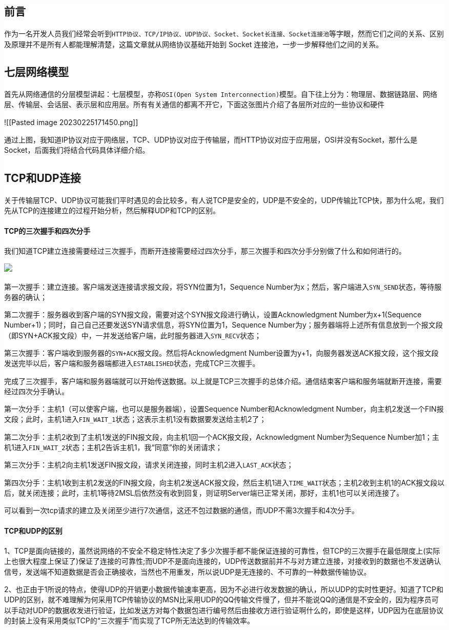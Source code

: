 ## 前言

作为一名开发人员我们经常会听到`HTTP协议、TCP/IP协议、UDP协议、Socket、Socket长连接、Socket连接池`等字眼，然而它们之间的关系、区别及原理并不是所有人都能理解清楚，这篇文章就从网络协议基础开始到 Socket 连接池，一步一步解释他们之间的关系。

## 七层网络模型

首先从网络通信的分层模型讲起：七层模型，亦称`OSI(Open System Interconnection)`模型。自下往上分为：物理层、数据链路层、网络层、传输层、会话层、表示层和应用层。所有有关通信的都离不开它，下面这张图片介绍了各层所对应的一些协议和硬件

![[Pasted image 20230225171450.png]]

通过上图，我知道IP协议对应于网络层，TCP、UDP协议对应于传输层，而HTTP协议对应于应用层，OSI并没有Socket，那什么是Socket，后面我们将结合代码具体详细介绍。

## TCP和UDP连接

关于传输层TCP、UDP协议可能我们平时遇见的会比较多，有人说TCP是安全的，UDP是不安全的，UDP传输比TCP快，那为什么呢，我们先从TCP的连接建立的过程开始分析，然后解释UDP和TCP的区别。

#### TCP的三次握手和四次分手

我们知道TCP建立连接需要经过三次握手，而断开连接需要经过四次分手，那三次握手和四次分手分别做了什么和如何进行的。

![](https://filescdn.proginn.com/e76b6896e5f3f5dda90ea2fcae6ece80/faff686aaea680e5b19a7d9f27a94c47.webp)

第一次握手：建立连接。客户端发送连接请求报文段，将SYN位置为1，Sequence Number为x；然后，客户端进入`SYN_SEND`状态，等待服务器的确认；

第二次握手：服务器收到客户端的SYN报文段，需要对这个SYN报文段进行确认，设置Acknowledgment Number为x+1(Sequence Number+1)；同时，自己自己还要发送SYN请求信息，将SYN位置为1，Sequence Number为y；服务器端将上述所有信息放到一个报文段（即SYN+ACK报文段）中，一并发送给客户端，此时服务器进入`SYN_RECV`状态；

第三次握手：客户端收到服务器的`SYN+ACK`报文段。然后将Acknowledgment Number设置为y+1，向服务器发送ACK报文段，这个报文段发送完毕以后，客户端和服务器端都进入`ESTABLISHED`状态，完成TCP三次握手。

完成了三次握手，客户端和服务器端就可以开始传送数据。以上就是TCP三次握手的总体介绍。通信结束客户端和服务端就断开连接，需要经过四次分手确认。

第一次分手：主机1（可以使客户端，也可以是服务器端），设置Sequence Number和Acknowledgment Number，向主机2发送一个FIN报文段；此时，主机1进入`FIN_WAIT_1`状态；这表示主机1没有数据要发送给主机2了；

第二次分手：主机2收到了主机1发送的FIN报文段，向主机1回一个ACK报文段，Acknowledgment Number为Sequence Number加1；主机1进入`FIN_WAIT_2`状态；主机2告诉主机1，我“同意”你的关闭请求；

第三次分手：主机2向主机1发送FIN报文段，请求关闭连接，同时主机2进入`LAST_ACK`状态；

第四次分手：主机1收到主机2发送的FIN报文段，向主机2发送ACK报文段，然后主机1进入`TIME_WAIT`状态；主机2收到主机1的ACK报文段以后，就关闭连接；此时，主机1等待2MSL后依然没有收到回复，则证明Server端已正常关闭，那好，主机1也可以关闭连接了。

可以看到一次tcp请求的建立及关闭至少进行7次通信，这还不包过数据的通信，而UDP不需3次握手和4次分手。

#### TCP和UDP的区别  

1、TCP是面向链接的，虽然说网络的不安全不稳定特性决定了多少次握手都不能保证连接的可靠性，但TCP的三次握手在最低限度上(实际上也很大程度上保证了)保证了连接的可靠性;而UDP不是面向连接的，UDP传送数据前并不与对方建立连接，对接收到的数据也不发送确认信号，发送端不知道数据是否会正确接收，当然也不用重发，所以说UDP是无连接的、不可靠的一种数据传输协议。　 　

2、也正由于1所说的特点，使得UDP的开销更小数据传输速率更高，因为不必进行收发数据的确认，所以UDP的实时性更好。知道了TCP和UDP的区别，就不难理解为何采用TCP传输协议的MSN比采用UDP的QQ传输文件慢了，但并不能说QQ的通信是不安全的，因为程序员可以手动对UDP的数据收发进行验证，比如发送方对每个数据包进行编号然后由接收方进行验证啊什么的，即使是这样，UDP因为在底层协议的封装上没有采用类似TCP的“三次握手”而实现了TCP所无法达到的传输效率。
